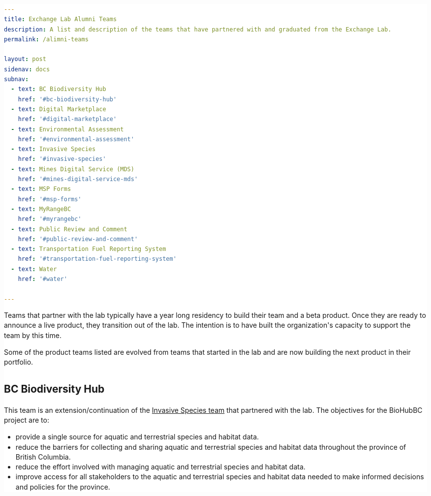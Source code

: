 ```yaml
---
title: Exchange Lab Alumni Teams
description: A list and description of the teams that have partnered with and graduated from the Exchange Lab.
permalink: /alimni-teams

layout: post
sidenav: docs
subnav:
  - text: BC Biodiversity Hub
    href: '#bc-biodiversity-hub'
  - text: Digital Marketplace
    href: '#digital-marketplace'
  - text: Environmental Assessment
    href: '#environmental-assessment'
  - text: Invasive Species
    href: '#invasive-species'
  - text: Mines Digital Service (MDS)  
    href: '#mines-digital-service-mds'
  - text: MSP Forms
    href: '#msp-forms'
  - text: MyRangeBC
    href: '#myrangebc'
  - text: Public Review and Comment
    href: '#public-review-and-comment'
  - text: Transportation Fuel Reporting System
    href: '#transportation-fuel-reporting-system'
  - text: Water  
    href: '#water'

---
```

Teams that partner with the lab typically have a year long residency to build their team and a beta product. Once they are ready to announce a live product, they transition out of the lab. The intention is to have built the organization's capacity to support the team by this time.

Some of the product teams listed are evolved from teams that started in the lab and are now building the next product in their portfolio.

## BC Biodiversity Hub

This team is an extension/continuation of the [Invasive Species team](#invasive-species) that partnered with the lab. The objectives for the BioHubBC project are to:

- provide a single source for aquatic and terrestrial species and habitat data.
- reduce the barriers for collecting and sharing aquatic and terrestrial species and habitat data throughout the province of British Columbia.
- reduce the effort involved with managing aquatic and terrestrial species and habitat data.
- improve access for all stakeholders to the aquatic and terrestrial species and habitat data needed to make informed decisions and policies for the province.
